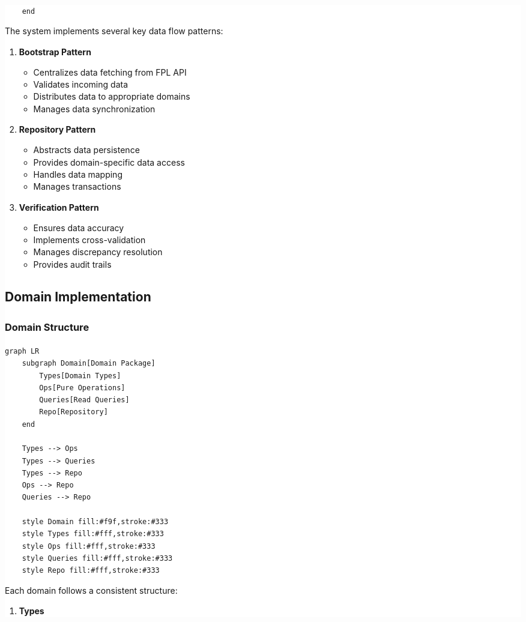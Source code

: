 ```mermaid
    end
```

The system implements several key data flow patterns:

1. **Bootstrap Pattern**

   - Centralizes data fetching from FPL API
   - Validates incoming data
   - Distributes data to appropriate domains
   - Manages data synchronization

2. **Repository Pattern**

   - Abstracts data persistence
   - Provides domain-specific data access
   - Handles data mapping
   - Manages transactions

3. **Verification Pattern**
   - Ensures data accuracy
   - Implements cross-validation
   - Manages discrepancy resolution
   - Provides audit trails

## Domain Implementation

### Domain Structure

```mermaid
graph LR
    subgraph Domain[Domain Package]
        Types[Domain Types]
        Ops[Pure Operations]
        Queries[Read Queries]
        Repo[Repository]
    end

    Types --> Ops
    Types --> Queries
    Types --> Repo
    Ops --> Repo
    Queries --> Repo

    style Domain fill:#f9f,stroke:#333
    style Types fill:#fff,stroke:#333
    style Ops fill:#fff,stroke:#333
    style Queries fill:#fff,stroke:#333
    style Repo fill:#fff,stroke:#333
```

Each domain follows a consistent structure:

1. **Types**
